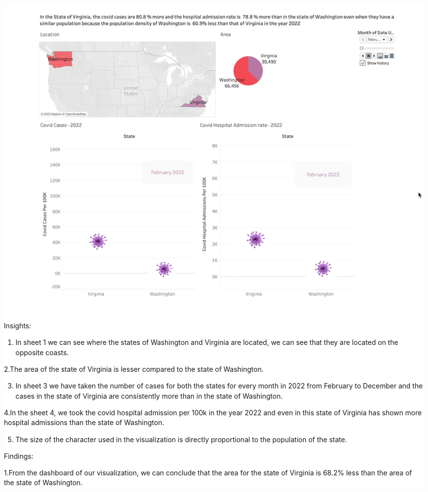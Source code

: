 ![alt text](https://github.com/Lohya/Data-Visualization-Project/blob/main/Hypothesis%202%20Image.png)

Insights:

1. In sheet 1 we can see where the states of Washington and Virginia are located, 
we can see that they are located on the opposite coasts.

2.The area of the state of Virginia is lesser compared to the state of Washington.

3. In sheet 3 we have taken the number of cases for both the states for every month 
in 2022 from February to December and the cases in the state of Virginia are 
consistently more than in the state of Washington.

4.In the sheet 4, we took the covid hospital admission per 100k in the year 2022 
and even in this state of Virginia has shown more hospital admissions than the state 
of Washington.

5. The size of the character used in the visualization is directly proportional to the 
population of the state.

Findings:

1.From the dashboard of our visualization, we can conclude that the area for the 
state of Virginia is 68.2% less than the area of the state of Washington.
